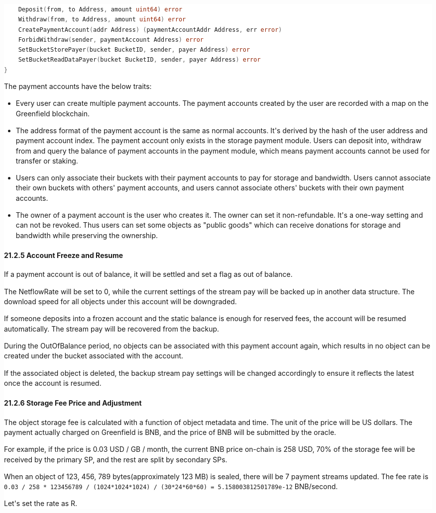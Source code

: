 ```go
    Deposit(from, to Address, amount uint64) error
    Withdraw(from, to Address, amount uint64) error
    CreatePaymentAccount(addr Address) (paymentAccountAddr Address, err error)
    ForbidWithdraw(sender, paymentAccount Address) error
    SetBucketStorePayer(bucket BucketID, sender, payer Address) error
    SetBucketReadDataPayer(bucket BucketID, sender, payer Address) error
}
```

The payment accounts have the below traits:

- Every user can create multiple payment accounts. The payment accounts created by the user are recorded with a map on the Greenfield blockchain.

- The address format of the payment account is the same as normal accounts. It's derived by the hash of the user address and payment account index. The payment account only exists in the storage payment module. Users can deposit into, withdraw from and query the balance of payment accounts in the payment module, which means payment accounts cannot be used for transfer or staking.

- Users can only associate their buckets with their payment accounts to pay for storage and bandwidth. Users cannot associate their own buckets with others' payment accounts, and users cannot associate others' buckets with their own payment accounts.

- The owner of a payment account is the user who creates it. The owner can set it non-refundable. It's a one-way setting and can not be revoked. Thus users can set some objects as "public goods" which can receive donations for storage and bandwidth while preserving the ownership.

#### 21.2.5 Account Freeze and Resume

If a payment account is out of balance, it will be settled and set a flag as out of balance.

The NetflowRate will be set to 0, while the current settings of the stream pay will be backed up in another data structure. The download speed for all objects under this account will be downgraded.

If someone deposits into a frozen account and the static balance is enough for reserved fees, the account will be resumed automatically. The stream pay will be recovered from the backup.

During the OutOfBalance period, no objects can be associated with this payment account again, which results in no object can be created under the bucket associated with the account.

If the associated object is deleted, the backup stream pay settings will be changed accordingly to ensure it reflects the latest once the account is resumed.

#### 21.2.6 Storage Fee Price and Adjustment

The object storage fee is calculated with a function of object metadata and time. The unit of the price will be US dollars. The payment actually charged on Greenfield is BNB, and the price of BNB will be submitted by the oracle.

For example, if the price is 0.03 USD / GB / month, the current BNB price on-chain is 258 USD, 70% of the storage fee will be received by the primary SP, and the rest are split by secondary SPs.

When an object of 123, 456, 789 bytes(approximately 123 MB) is sealed, there will be 7 payment streams updated. The fee rate is `0.03 / 258 *
123456789 / (1024*1024*1024) / (30*24*60*60) = 5.158003812501789e-12` BNB/second.

Let's set the rate as R.

